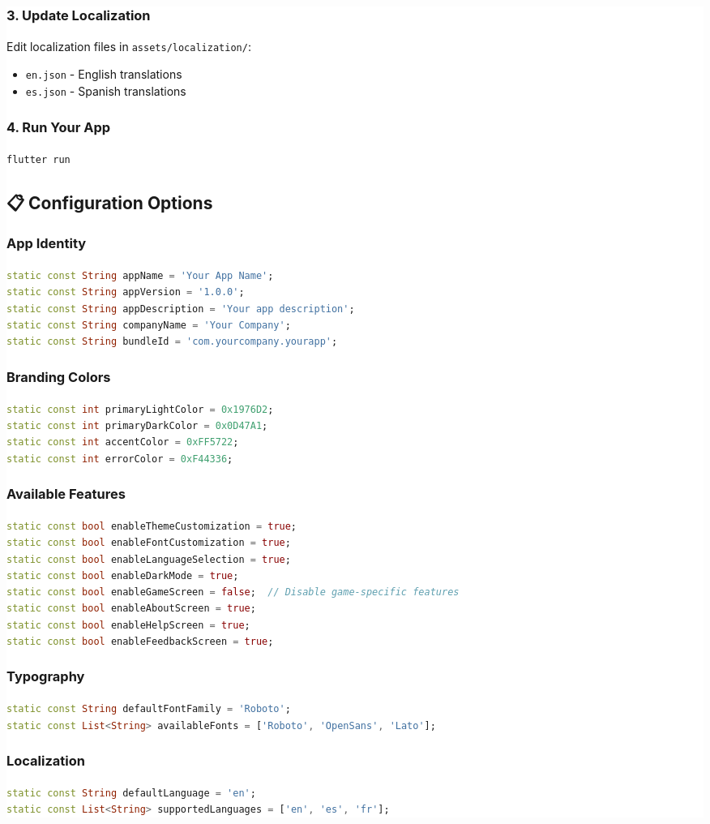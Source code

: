 ### 3. Update Localization
Edit localization files in `assets/localization/`:
- `en.json` - English translations
- `es.json` - Spanish translations

### 4. Run Your App
```bash
flutter run
```

## 📋 Configuration Options

### App Identity
```dart
static const String appName = 'Your App Name';
static const String appVersion = '1.0.0';
static const String appDescription = 'Your app description';
static const String companyName = 'Your Company';
static const String bundleId = 'com.yourcompany.yourapp';
```

### Branding Colors
```dart
static const int primaryLightColor = 0x1976D2;
static const int primaryDarkColor = 0x0D47A1;
static const int accentColor = 0xFF5722;
static const int errorColor = 0xF44336;
```

### Available Features
```dart
static const bool enableThemeCustomization = true;
static const bool enableFontCustomization = true;
static const bool enableLanguageSelection = true;
static const bool enableDarkMode = true;
static const bool enableGameScreen = false;  // Disable game-specific features
static const bool enableAboutScreen = true;
static const bool enableHelpScreen = true;
static const bool enableFeedbackScreen = true;
```

### Typography
```dart
static const String defaultFontFamily = 'Roboto';
static const List<String> availableFonts = ['Roboto', 'OpenSans', 'Lato'];
```

### Localization
```dart
static const String defaultLanguage = 'en';
static const List<String> supportedLanguages = ['en', 'es', 'fr'];
```
